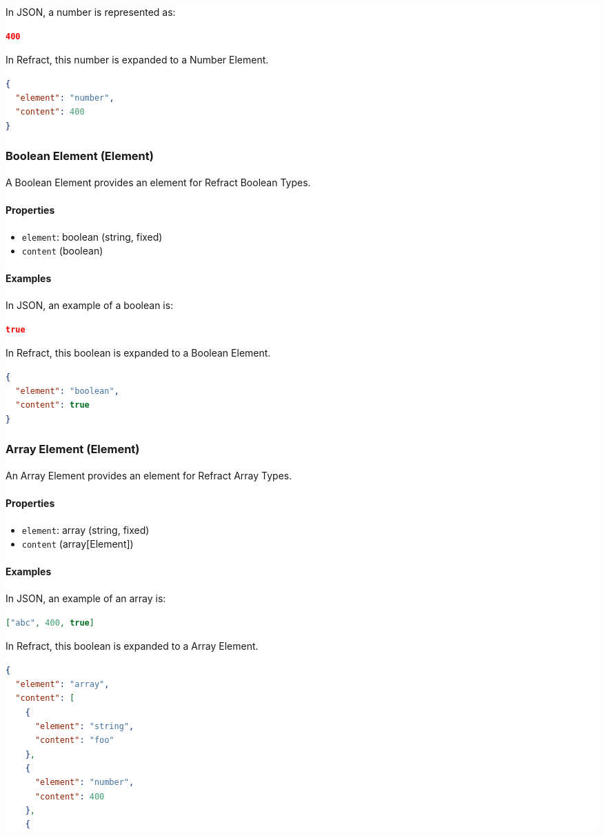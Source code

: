 In JSON, a number is represented as:

```json
400
```

In Refract, this number is expanded to a Number Element.

```json
{
  "element": "number",
  "content": 400
}
```
### Boolean Element (Element)

A Boolean Element provides an element for Refract Boolean Types.

#### Properties
- `element`: boolean (string, fixed)
- `content` (boolean)

#### Examples

In JSON, an example of a boolean is:

```json
true
```

In Refract, this boolean is expanded to a Boolean Element.

```json
{
  "element": "boolean",
  "content": true
}
```

### Array Element (Element)

An Array Element provides an element for Refract Array Types.

#### Properties

- `element`: array (string, fixed)
- `content` (array[Element])

#### Examples

In JSON, an example of an array is:

```json
["abc", 400, true]
```

In Refract, this boolean is expanded to a Array Element.

```json
{
  "element": "array",
  "content": [
    {
      "element": "string",
      "content": "foo"
    },
    {
      "element": "number",
      "content": 400
    },
    {
```